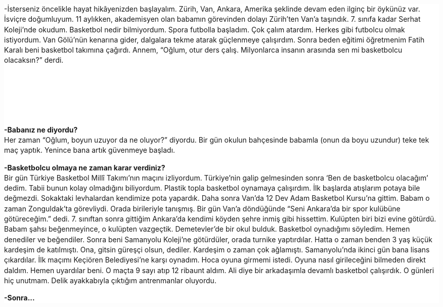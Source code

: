    -İsterseniz öncelikle hayat hikâyenizden başlayalım. Zürih, Van, Ankara, Amerika şeklinde devam eden ilginç bir öykünüz var.
  </strong>
  <br/>
  İsviçre doğumluyum. 11 aylıkken, akademisyen olan babamın görevinden dolayı Zürih’ten Van’a taşındık. 7. sınıfa kadar Serhat Koleji’nde okudum. Basketbol nedir bilmiyordum. Spora futbolla başladım. Çok çalım atardım. Herkes gibi futbolcu olmak istiyordum. Van Gölü’nün kenarına gider, dalgalara tekme atarak güçlenmeye çalışırdım. Sonra beden eğitimi öğretmenim Fatih Karalı beni basketbol takımına çağırdı. Annem, “Oğlum, otur ders çalış. Milyonlarca insanın arasında sen mi basketbolcu olacaksın?” derdi.
 </p>
 <p>
  <iframe frameborder="0" height="420" scrolling="no" src="http://web.archive.org/web/20160304065900if_/https://www.youtube.com/embed/dd_Llvjv1rE">
  </iframe>
 </p>
 <p>
  <img alt="" src="http://web.archive.org/web/20160304065900im_/http://medya.aksiyon.com.tr//aksiyon/2016/01/26/574742.jpg "/>
 </p>
 <p>
  <img alt="" src="http://web.archive.org/web/20160304065900im_/http://medya.aksiyon.com.tr//aksiyon/2016/01/26/574743.jpg "/>
 </p>
 <p>
  <img alt="" src="http://web.archive.org/web/20160304065900im_/http://medya.aksiyon.com.tr//aksiyon/2016/01/26/574744.jpg "/>
 </p>
 <p>
  <strong>
   -Babanız ne diyordu?
  </strong>
  <br/>
  Her zaman “Oğlum, boyun uzuyor da ne oluyor?” diyordu. Bir gün okulun bahçesinde babamla (onun da boyu uzundur) teke tek maç yaptık. Yenince bana artık güvenmeye başladı.
 </p>
 <p>
  <strong>
   -Basketbolcu olmaya ne zaman karar verdiniz?
  </strong>
  <br/>
  Bir gün Türkiye Basketbol Millî Takımı’nın maçını izliyordum. Türkiye’nin galip gelmesinden sonra ‘Ben de basketbolcu olacağım’ dedim. Tabii bunun kolay olmadığını biliyordum. Plastik topla basketbol oynamaya çalışırdım. İlk başlarda atışlarım potaya bile değmezdi. Sokaktaki levhalardan kendimize pota yapardık. Daha sonra Van’da 12 Dev Adam Basketbol Kursu’na gittim. Babam o zaman Zonguldak’ta görevliydi. Orada birileriyle tanışmış. Bir gün Van’a döndüğünde “Seni Ankara’da bir spor kulübüne götüreceğim.” dedi. 7. sınıftan sonra gittiğim Ankara’da kendimi köyden şehre inmiş gibi hissettim. Kulüpten biri bizi evine götürdü. Babam şahsı beğenmeyince, o kulüpten vazgeçtik. Demetevler’de bir okul bulduk. Basketbol oynadığımı söyledim. Hemen denediler ve beğendiler. Sonra beni Samanyolu Koleji’ne götürdüler, orada turnike yaptırdılar. Hatta o zaman benden 3 yaş küçük kardeşim de katılmıştı. Ona, gitsin güreşçi olsun, dediler. Kardeşim o zaman çok ağlamıştı. Samanyolu’nda ikinci gün bana lisans çıkardılar. İlk maçımı Keçiören Belediyesi’ne karşı oynadım. Hoca oyuna girmemi istedi. Oyuna nasıl girileceğini bilmeden direkt daldım. Hemen uyardılar beni. O maçta 9 sayı atıp 12 ribaunt aldım. Ali diye bir arkadaşımla devamlı basketbol çalışırdık. O günleri hiç unutmam. Delik ayakkabıyla çıktığım antrenmanlar oluyordu.
 </p>
 <p>
  <strong>
   -Sonra...
  </strong>
  <br/>